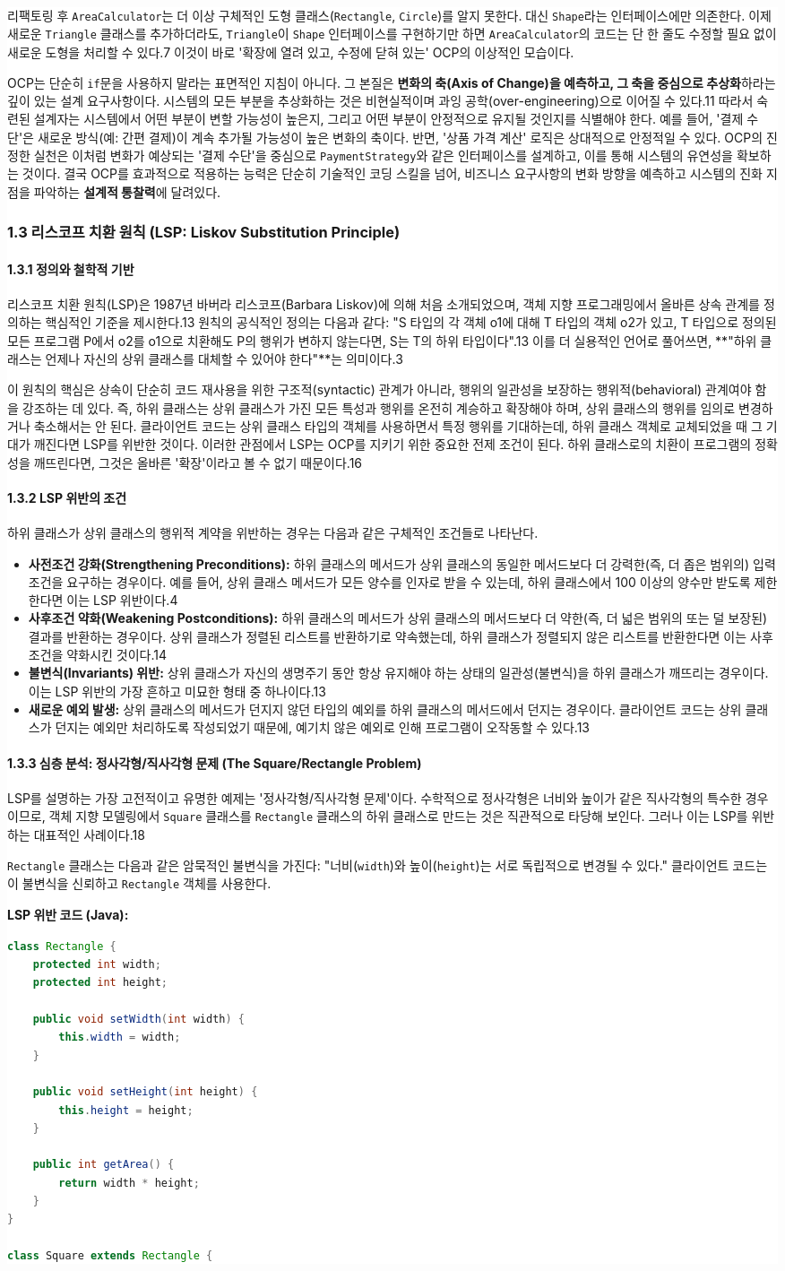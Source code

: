 리팩토링 후 `AreaCalculator`는 더 이상 구체적인 도형 클래스(`Rectangle`, `Circle`)를 알지 못한다. 대신 `Shape`라는 인터페이스에만 의존한다. 이제 새로운 `Triangle` 클래스를 추가하더라도, `Triangle`이 `Shape` 인터페이스를 구현하기만 하면 `AreaCalculator`의 코드는 단 한 줄도 수정할 필요 없이 새로운 도형을 처리할 수 있다.7 이것이 바로 '확장에 열려 있고, 수정에 닫혀 있는' OCP의 이상적인 모습이다.

OCP는 단순히 `if`문을 사용하지 말라는 표면적인 지침이 아니다. 그 본질은 **변화의 축(Axis of Change)을 예측하고, 그 축을 중심으로 추상화**하라는 깊이 있는 설계 요구사항이다. 시스템의 모든 부분을 추상화하는 것은 비현실적이며 과잉 공학(over-engineering)으로 이어질 수 있다.11 따라서 숙련된 설계자는 시스템에서 어떤 부분이 변할 가능성이 높은지, 그리고 어떤 부분이 안정적으로 유지될 것인지를 식별해야 한다. 예를 들어, '결제 수단'은 새로운 방식(예: 간편 결제)이 계속 추가될 가능성이 높은 변화의 축이다. 반면, '상품 가격 계산' 로직은 상대적으로 안정적일 수 있다. OCP의 진정한 실천은 이처럼 변화가 예상되는 '결제 수단'을 중심으로 `PaymentStrategy`와 같은 인터페이스를 설계하고, 이를 통해 시스템의 유연성을 확보하는 것이다. 결국 OCP를 효과적으로 적용하는 능력은 단순히 기술적인 코딩 스킬을 넘어, 비즈니스 요구사항의 변화 방향을 예측하고 시스템의 진화 지점을 파악하는 **설계적 통찰력**에 달려있다.

### 1.3  리스코프 치환 원칙 (LSP: Liskov Substitution Principle)

#### 1.3.1 정의와 철학적 기반

리스코프 치환 원칙(LSP)은 1987년 바버라 리스코프(Barbara Liskov)에 의해 처음 소개되었으며, 객체 지향 프로그래밍에서 올바른 상속 관계를 정의하는 핵심적인 기준을 제시한다.13 원칙의 공식적인 정의는 다음과 같다: "S 타입의 각 객체 o1에 대해 T 타입의 객체 o2가 있고, T 타입으로 정의된 모든 프로그램 P에서 o2를 o1으로 치환해도 P의 행위가 변하지 않는다면, S는 T의 하위 타입이다".13 이를 더 실용적인 언어로 풀어쓰면, **"하위 클래스는 언제나 자신의 상위 클래스를 대체할 수 있어야 한다"**는 의미이다.3

이 원칙의 핵심은 상속이 단순히 코드 재사용을 위한 구조적(syntactic) 관계가 아니라, 행위의 일관성을 보장하는 행위적(behavioral) 관계여야 함을 강조하는 데 있다. 즉, 하위 클래스는 상위 클래스가 가진 모든 특성과 행위를 온전히 계승하고 확장해야 하며, 상위 클래스의 행위를 임의로 변경하거나 축소해서는 안 된다. 클라이언트 코드는 상위 클래스 타입의 객체를 사용하면서 특정 행위를 기대하는데, 하위 클래스 객체로 교체되었을 때 그 기대가 깨진다면 LSP를 위반한 것이다. 이러한 관점에서 LSP는 OCP를 지키기 위한 중요한 전제 조건이 된다. 하위 클래스로의 치환이 프로그램의 정확성을 깨뜨린다면, 그것은 올바른 '확장'이라고 볼 수 없기 때문이다.16

#### 1.3.2 LSP 위반의 조건

하위 클래스가 상위 클래스의 행위적 계약을 위반하는 경우는 다음과 같은 구체적인 조건들로 나타난다.

- **사전조건 강화(Strengthening Preconditions):** 하위 클래스의 메서드가 상위 클래스의 동일한 메서드보다 더 강력한(즉, 더 좁은 범위의) 입력 조건을 요구하는 경우이다. 예를 들어, 상위 클래스 메서드가 모든 양수를 인자로 받을 수 있는데, 하위 클래스에서 100 이상의 양수만 받도록 제한한다면 이는 LSP 위반이다.4
- **사후조건 약화(Weakening Postconditions):** 하위 클래스의 메서드가 상위 클래스의 메서드보다 더 약한(즉, 더 넓은 범위의 또는 덜 보장된) 결과를 반환하는 경우이다. 상위 클래스가 정렬된 리스트를 반환하기로 약속했는데, 하위 클래스가 정렬되지 않은 리스트를 반환한다면 이는 사후조건을 약화시킨 것이다.14
- **불변식(Invariants) 위반:** 상위 클래스가 자신의 생명주기 동안 항상 유지해야 하는 상태의 일관성(불변식)을 하위 클래스가 깨뜨리는 경우이다. 이는 LSP 위반의 가장 흔하고 미묘한 형태 중 하나이다.13
- **새로운 예외 발생:** 상위 클래스의 메서드가 던지지 않던 타입의 예외를 하위 클래스의 메서드에서 던지는 경우이다. 클라이언트 코드는 상위 클래스가 던지는 예외만 처리하도록 작성되었기 때문에, 예기치 않은 예외로 인해 프로그램이 오작동할 수 있다.13

#### 1.3.3 심층 분석: 정사각형/직사각형 문제 (The Square/Rectangle Problem)

LSP를 설명하는 가장 고전적이고 유명한 예제는 '정사각형/직사각형 문제'이다. 수학적으로 정사각형은 너비와 높이가 같은 직사각형의 특수한 경우이므로, 객체 지향 모델링에서 `Square` 클래스를 `Rectangle` 클래스의 하위 클래스로 만드는 것은 직관적으로 타당해 보인다. 그러나 이는 LSP를 위반하는 대표적인 사례이다.18

`Rectangle` 클래스는 다음과 같은 암묵적인 불변식을 가진다: "너비(`width`)와 높이(`height`)는 서로 독립적으로 변경될 수 있다." 클라이언트 코드는 이 불변식을 신뢰하고 `Rectangle` 객체를 사용한다.

**LSP 위반 코드 (Java):**

```Java
class Rectangle {
    protected int width;
    protected int height;

    public void setWidth(int width) {
        this.width = width;
    }

    public void setHeight(int height) {
        this.height = height;
    }

    public int getArea() {
        return width * height;
    }
}

class Square extends Rectangle {
```